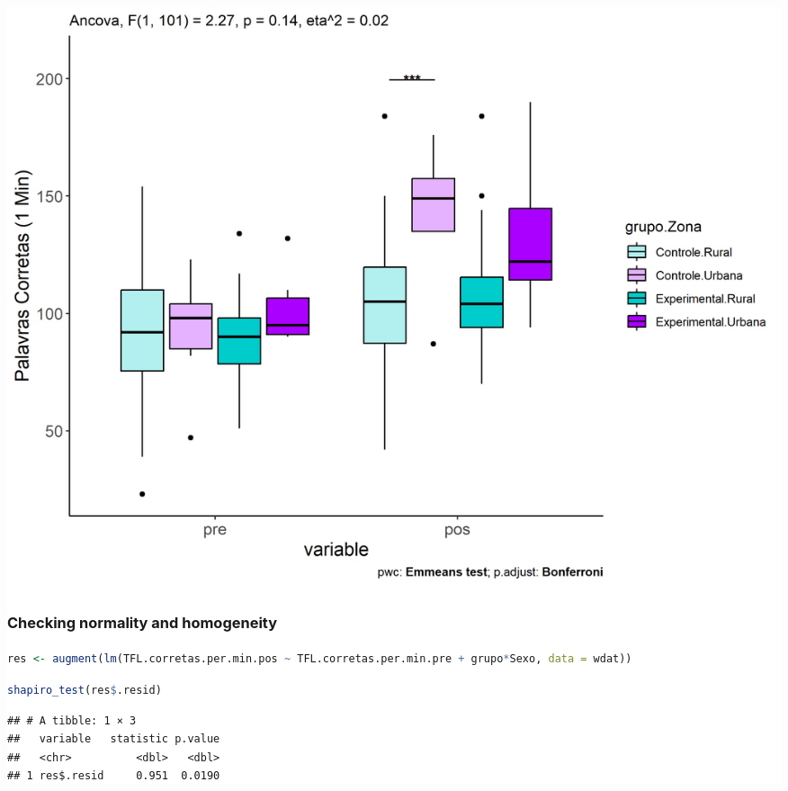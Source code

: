 ![](stari-TFL.corretas.per.min_files/figure-gfm/unnamed-chunk-48-1.png)

### Checking normality and homogeneity

``` r
res <- augment(lm(TFL.corretas.per.min.pos ~ TFL.corretas.per.min.pre + grupo*Sexo, data = wdat))
```

``` r
shapiro_test(res$.resid)
```

    ## # A tibble: 1 × 3
    ##   variable   statistic p.value
    ##   <chr>          <dbl>   <dbl>
    ## 1 res$.resid     0.951  0.0190
